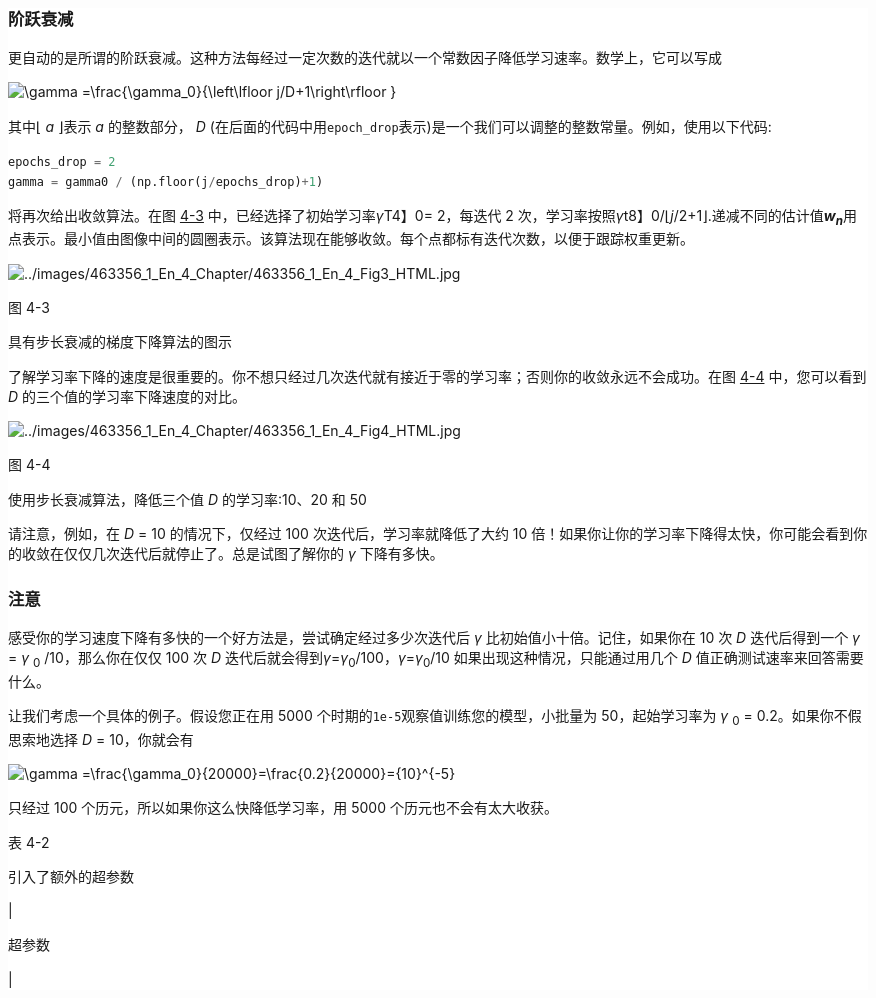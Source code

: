 ### 阶跃衰减

更自动的是所谓的阶跃衰减。这种方法每经过一定次数的迭代就以一个常数因子降低学习速率。数学上，它可以写成

![$$ \gamma =\frac{\gamma_0}{\left\lfloor j/D+1\right\rfloor } $$](../images/463356_1_En_4_Chapter/463356_1_En_4_Chapter_TeX_Equd.png)

其中⌊ *a* ⌋表示 *a* 的整数部分， *D* (在后面的代码中用`epoch_drop`表示)是一个我们可以调整的整数常量。例如，使用以下代码:

```py
epochs_drop = 2
gamma = gamma0 / (np.floor(j/epochs_drop)+1)

```

将再次给出收敛算法。在图 [4-3](#Fig3) 中，已经选择了初始学习率*γ*T4】0= 2，每迭代 2 次，学习率按照*γ*t8】0/⌊*j*/2+1⌋.递减不同的估计值***w***<sub>***n***</sub>用点表示。最小值由图像中间的圆圈表示。该算法现在能够收敛。每个点都标有迭代次数，以便于跟踪权重更新。

![../images/463356_1_En_4_Chapter/463356_1_En_4_Fig3_HTML.jpg](../images/463356_1_En_4_Chapter/463356_1_En_4_Fig3_HTML.jpg)

图 4-3

具有步长衰减的梯度下降算法的图示

了解学习率下降的速度是很重要的。你不想只经过几次迭代就有接近于零的学习率；否则你的收敛永远不会成功。在图 [4-4](#Fig4) 中，您可以看到 *D* 的三个值的学习率下降速度的对比。

![../images/463356_1_En_4_Chapter/463356_1_En_4_Fig4_HTML.jpg](../images/463356_1_En_4_Chapter/463356_1_En_4_Fig4_HTML.jpg)

图 4-4

使用步长衰减算法，降低三个值 *D* 的学习率:10、20 和 50

请注意，例如，在 *D* = 10 的情况下，仅经过 100 次迭代后，学习率就降低了大约 10 倍！如果你让你的学习率下降得太快，你可能会看到你的收敛在仅仅几次迭代后就停止了。总是试图了解你的 *γ* 下降有多快。

### 注意

感受你的学习速度下降有多快的一个好方法是，尝试确定经过多少次迭代后 *γ* 比初始值小十倍。记住，如果你在 10 次 *D* 迭代后得到一个 *γ* = *γ* <sub>0</sub> /10，那么你在仅仅 100 次 *D* 迭代后就会得到*γ*=*γ*<sub>0</sub>/100，*γ*=*γ*<sub>0</sub>/10 如果出现这种情况，只能通过用几个 *D* 值正确测试速率来回答需要什么。

让我们考虑一个具体的例子。假设您正在用 5000 个时期的`1e-5`观察值训练您的模型，小批量为 50，起始学习率为 *γ* <sub>0</sub> = 0.2。如果你不假思索地选择 *D* = 10，你就会有

![$$ \gamma =\frac{\gamma_0}{20000}=\frac{0.2}{20000}={10}^{-5} $$](../images/463356_1_En_4_Chapter/463356_1_En_4_Chapter_TeX_Eque.png)

只经过 100 个历元，所以如果你这么快降低学习率，用 5000 个历元也不会有太大收获。

表 4-2

引入了额外的超参数

<colgroup><col class="tcol1 align-left"> <col class="tcol2 align-left"></colgroup> 
| 

超参数

 | 
